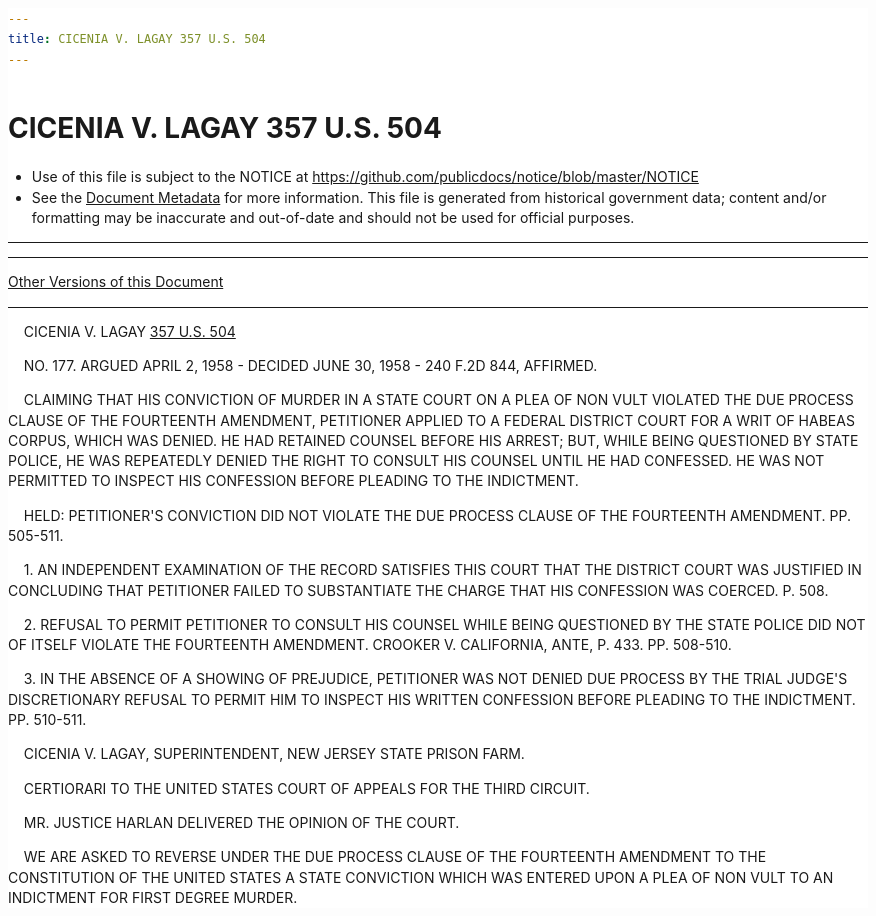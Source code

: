 ```yaml
---
title: CICENIA V. LAGAY 357 U.S. 504
---
```


# CICENIA V. LAGAY 357 U.S. 504

* Use of this file is subject to the NOTICE at https://github.com/publicdocs/notice/blob/master/NOTICE
* See the [Document Metadata](../../../index.md) for more information.
  This file is generated from historical government data; content and/or formatting may be inaccurate and out-of-date and should not be used for official purposes.

----------
----------

[Other Versions of this Document](https://publicdocs.github.io/go/links?ns=uslm-x&ref=%2Fus%2Fcourts%2Fscotus%2FusReporter%2F357%2F504)

----------

    CICENIA V. LAGAY [357 U.S. 504][/us/courts/scotus/usReporter/357/504]

    NO. 177.  ARGUED APRIL 2, 1958 - DECIDED JUNE 30, 1958 - 240 F.2D 844, AFFIRMED.

    CLAIMING THAT HIS CONVICTION OF MURDER IN A STATE COURT ON A PLEA OF NON VULT VIOLATED THE DUE PROCESS CLAUSE OF THE FOURTEENTH AMENDMENT, PETITIONER APPLIED TO A FEDERAL DISTRICT COURT FOR A WRIT OF HABEAS CORPUS, WHICH WAS DENIED.  HE HAD RETAINED COUNSEL BEFORE HIS ARREST; BUT, WHILE BEING QUESTIONED BY STATE POLICE, HE WAS REPEATEDLY DENIED THE RIGHT TO CONSULT HIS COUNSEL UNTIL HE HAD CONFESSED.  HE WAS NOT PERMITTED TO INSPECT HIS CONFESSION BEFORE PLEADING TO THE INDICTMENT.

    HELD:  PETITIONER'S CONVICTION DID NOT VIOLATE THE DUE PROCESS CLAUSE OF THE FOURTEENTH AMENDMENT.  PP. 505-511.

    1.  AN INDEPENDENT EXAMINATION OF THE RECORD SATISFIES THIS COURT THAT THE DISTRICT COURT WAS JUSTIFIED IN CONCLUDING THAT PETITIONER FAILED TO SUBSTANTIATE THE CHARGE THAT HIS CONFESSION WAS COERCED.  P. 508.

    2.  REFUSAL TO PERMIT PETITIONER TO CONSULT HIS COUNSEL WHILE BEING QUESTIONED BY THE STATE POLICE DID NOT OF ITSELF VIOLATE THE FOURTEENTH AMENDMENT.  CROOKER V. CALIFORNIA, ANTE, P. 433.  PP. 508-510.

    3.  IN THE ABSENCE OF A SHOWING OF PREJUDICE, PETITIONER WAS NOT DENIED DUE PROCESS BY THE TRIAL JUDGE'S DISCRETIONARY REFUSAL TO PERMIT HIM TO INSPECT HIS WRITTEN CONFESSION BEFORE PLEADING TO THE INDICTMENT.  PP. 510-511.

    CICENIA V. LAGAY, SUPERINTENDENT, NEW JERSEY STATE PRISON FARM.

    CERTIORARI TO THE UNITED STATES COURT OF APPEALS FOR THE THIRD CIRCUIT.

    MR. JUSTICE HARLAN DELIVERED THE OPINION OF THE COURT.

    WE ARE ASKED TO REVERSE UNDER THE DUE PROCESS CLAUSE OF THE FOURTEENTH AMENDMENT TO THE CONSTITUTION OF THE UNITED STATES A STATE CONVICTION WHICH WAS ENTERED UPON A PLEA OF NON VULT TO AN INDICTMENT FOR FIRST DEGREE MURDER.


[/us/courts/scotus/usReporter/357/504]: https://publicdocs.github.io/go/links?ns=uslm-x&ref=%2Fus%2Fcourts%2Fscotus%2FusReporter%2F357%2F504
[/us/courts/scotus/usReporter/350/925]: https://publicdocs.github.io/go/links?ns=uslm-x&ref=%2Fus%2Fcourts%2Fscotus%2FusReporter%2F350%2F925
[/us/courts/scotus/usReporter/354/908]: https://publicdocs.github.io/go/links?ns=uslm-x&ref=%2Fus%2Fcourts%2Fscotus%2FusReporter%2F354%2F908
[/us/courts/scotus/usReporter/343/181]: https://publicdocs.github.io/go/links?ns=uslm-x&ref=%2Fus%2Fcourts%2Fscotus%2FusReporter%2F343%2F181
[/us/courts/scotus/usReporter/318/332]: https://publicdocs.github.io/go/links?ns=uslm-x&ref=%2Fus%2Fcourts%2Fscotus%2FusReporter%2F318%2F332
[/us/courts/scotus/usReporter/338/49]: https://publicdocs.github.io/go/links?ns=uslm-x&ref=%2Fus%2Fcourts%2Fscotus%2FusReporter%2F338%2F49
[/us/courts/scotus/usReporter/324/42]: https://publicdocs.github.io/go/links?ns=uslm-x&ref=%2Fus%2Fcourts%2Fscotus%2FusReporter%2F324%2F42
[/us/courts/scotus/usReporter/356/560]: https://publicdocs.github.io/go/links?ns=uslm-x&ref=%2Fus%2Fcourts%2Fscotus%2FusReporter%2F356%2F560
[/us/courts/scotus/usReporter/354/449]: https://publicdocs.github.io/go/links?ns=uslm-x&ref=%2Fus%2Fcourts%2Fscotus%2FusReporter%2F354%2F449
[/us/courts/scotus/usReporter/356/464]: https://publicdocs.github.io/go/links?ns=uslm-x&ref=%2Fus%2Fcourts%2Fscotus%2FusReporter%2F356%2F464
[/us/courts/scotus/usReporter/176/581]: https://publicdocs.github.io/go/links?ns=uslm-x&ref=%2Fus%2Fcourts%2Fscotus%2FusReporter%2F176%2F581
[/us/courts/scotus/usReporter/211/78]: https://publicdocs.github.io/go/links?ns=uslm-x&ref=%2Fus%2Fcourts%2Fscotus%2FusReporter%2F211%2F78
[/us/courts/scotus/usReporter/343/790]: https://publicdocs.github.io/go/links?ns=uslm-x&ref=%2Fus%2Fcourts%2Fscotus%2FusReporter%2F343%2F790
[/us/courts/scotus/usReporter/344/443]: https://publicdocs.github.io/go/links?ns=uslm-x&ref=%2Fus%2Fcourts%2Fscotus%2FusReporter%2F344%2F443
[/us/courts/scotus/usReporter/326/271]: https://publicdocs.github.io/go/links?ns=uslm-x&ref=%2Fus%2Fcourts%2Fscotus%2FusReporter%2F326%2F271
[/us/courts/scotus/usReporter/343/541]: https://publicdocs.github.io/go/links?ns=uslm-x&ref=%2Fus%2Fcourts%2Fscotus%2FusReporter%2F343%2F541
[/us/courts/scotus/usReporter/350/116]: https://publicdocs.github.io/go/links?ns=uslm-x&ref=%2Fus%2Fcourts%2Fscotus%2FusReporter%2F350%2F116
